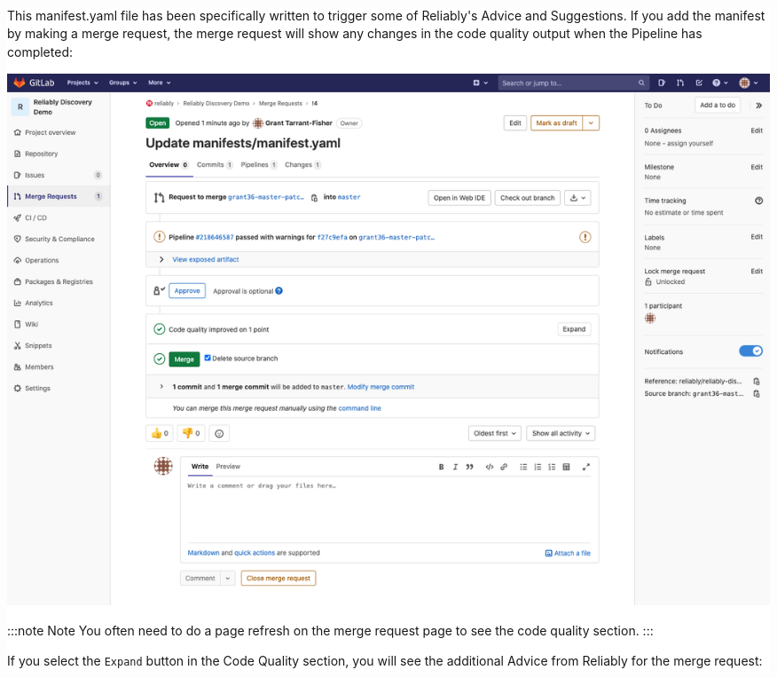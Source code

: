 This manifest.yaml file has been specifically written to trigger some of
Reliably's Advice and Suggestions. If you add the manifest by making a merge
 request, the merge request will show any changes in the code quality output
 when the Pipeline has completed:

![Merge Request](./images/merge-review.png)

:::note Note
  You often need to do a page refresh on the merge request page to see the
  code quality section.
:::

If you select the `Expand` button in the Code Quality section, you will see the
additional Advice from Reliably for the merge request:
